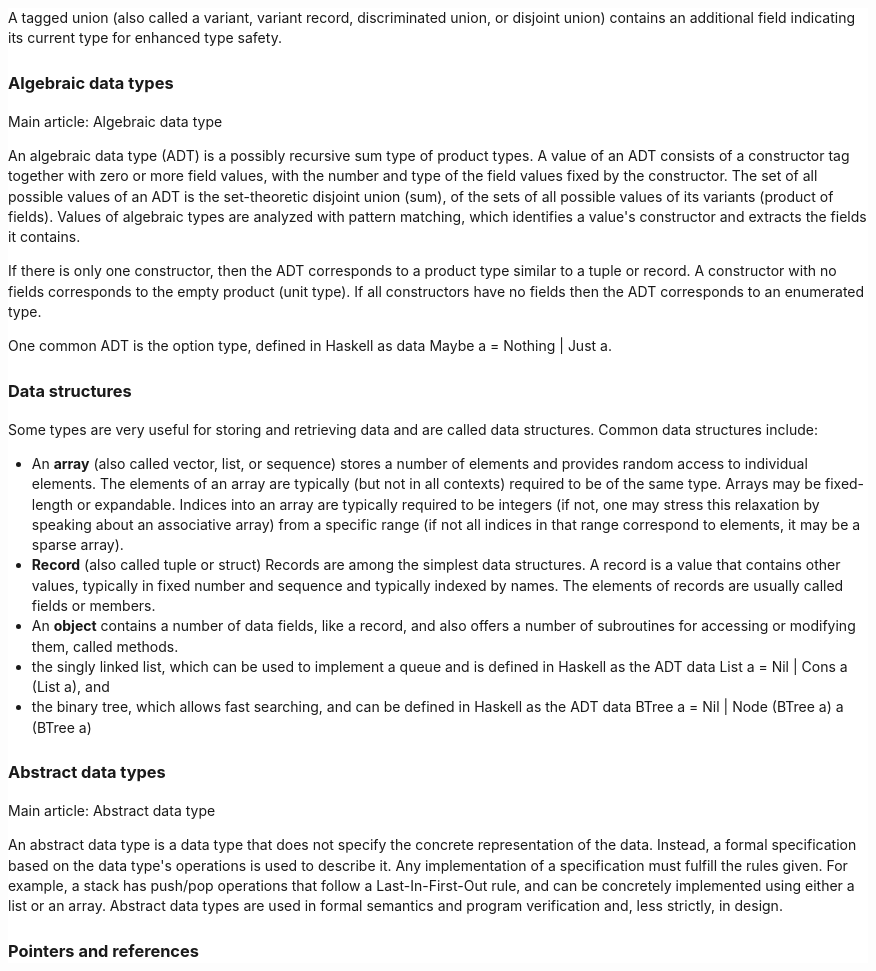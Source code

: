 A tagged union (also called a variant, variant record, discriminated union, or disjoint union) contains an additional field indicating its current type for enhanced type safety.

### Algebraic data types

Main article: Algebraic data type

An algebraic data type (ADT) is a possibly recursive sum type of product types. A value of an ADT consists of a constructor tag together with zero or more field values, with the number and type of the field values fixed by the constructor. The set of all possible values of an ADT is the set-theoretic disjoint union (sum), of the sets of all possible values of its variants (product of fields). Values of algebraic types are analyzed with pattern matching, which identifies a value's constructor and extracts the fields it contains.

If there is only one constructor, then the ADT corresponds to a product type similar to a tuple or record. A constructor with no fields corresponds to the empty product (unit type). If all constructors have no fields then the ADT corresponds to an enumerated type.

One common ADT is the option type, defined in Haskell as data Maybe a = Nothing | Just a.

### Data structures

Some types are very useful for storing and retrieving data and are called data structures. Common data structures include:

* An **array** (also called vector, list, or sequence) stores a number of elements and provides random access to individual elements. The elements of an array are typically (but not in all contexts) required to be of the same type. Arrays may be fixed-length or expandable. Indices into an array are typically required to be integers (if not, one may stress this relaxation by speaking about an associative array) from a specific range (if not all indices in that range correspond to elements, it may be a sparse array).
* **Record** (also called tuple or struct) Records are among the simplest data structures. A record is a value that contains other values, typically in fixed number and sequence and typically indexed by names. The elements of records are usually called fields or members.
* An **object** contains a number of data fields, like a record, and also offers a number of subroutines for accessing or modifying them, called methods.
* the singly linked list, which can be used to implement a queue and is defined in Haskell as the ADT data List a = Nil | Cons a (List a), and
* the binary tree, which allows fast searching, and can be defined in Haskell as the ADT data BTree a = Nil | Node (BTree a) a (BTree a)

### Abstract data types

Main article: Abstract data type

An abstract data type is a data type that does not specify the concrete representation of the data. Instead, a formal specification based on the data type's operations is used to describe it. Any implementation of a specification must fulfill the rules given. For example, a stack has push/pop operations that follow a Last-In-First-Out rule, and can be concretely implemented using either a list or an array. Abstract data types are used in formal semantics and program verification and, less strictly, in design.

### Pointers and references
